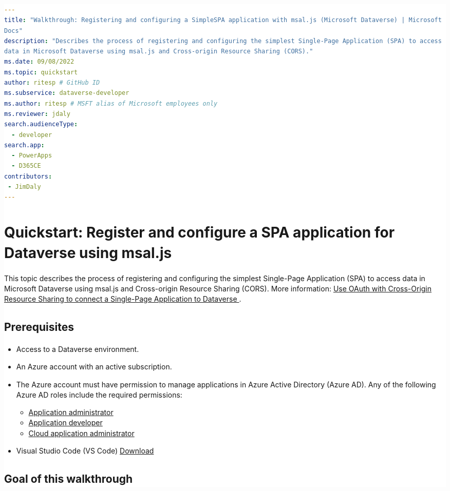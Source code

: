 ```yaml
---
title: "Walkthrough: Registering and configuring a SimpleSPA application with msal.js (Microsoft Dataverse) | Microsoft Docs"
description: "Describes the process of registering and configuring the simplest Single-Page Application (SPA) to access data in Microsoft Dataverse using msal.js and Cross-origin Resource Sharing (CORS)."
ms.date: 09/08/2022
ms.topic: quickstart
author: ritesp # GitHub ID
ms.subservice: dataverse-developer
ms.author: ritesp # MSFT alias of Microsoft employees only
ms.reviewer: jdaly
search.audienceType: 
  - developer
search.app: 
  - PowerApps
  - D365CE
contributors:
 - JimDaly
---
```


# Quickstart: Register and configure a SPA application for Dataverse using msal.js

This topic describes the process of registering and configuring the simplest Single-Page Application (SPA) to access data in Microsoft Dataverse using msal.js and Cross-origin Resource Sharing (CORS). More information: [Use OAuth with Cross-Origin Resource Sharing  to connect a Single-Page Application to Dataverse ](oauth-cross-origin-resource-sharing-connect-single-page-application.md).
  
## Prerequisites
  
- Access to a Dataverse environment.
- An Azure account with an active subscription.
- The Azure account must have permission to manage applications in Azure Active Directory (Azure AD). Any of the following Azure AD roles include the required permissions:

   - [Application administrator](/azure/active-directory/roles/permissions-reference#application-administrator)
   - [Application developer](/azure/active-directory/roles/permissions-reference#application-developer)
   - [Cloud application administrator](/azure/active-directory/roles/permissions-reference#cloud-application-administrator)

- Visual Studio Code (VS Code) [Download](https://code.visualstudio.com/download)
  
<a name="bkmk_goal"></a>

## Goal of this walkthrough

